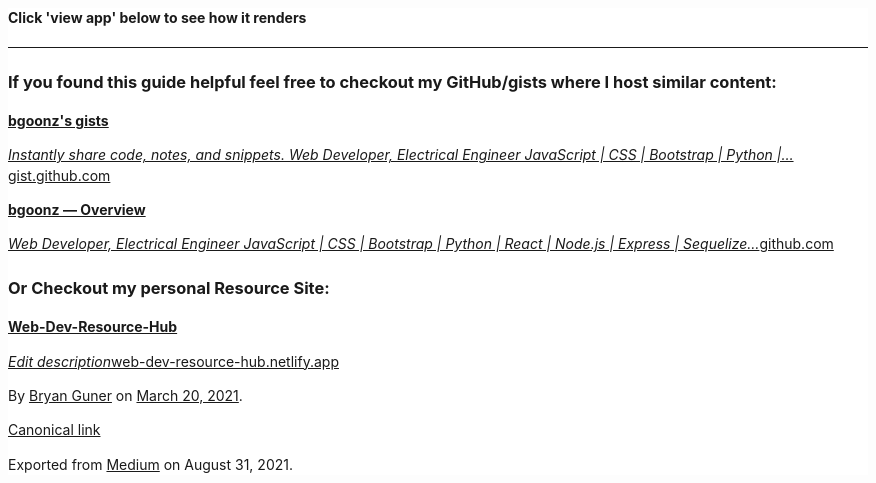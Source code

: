 #### Click 'view app' below to see how it renders

---

### If you found this guide helpful feel free to checkout my GitHub/gists where I host similar content:

<a href="https://gist.github.com/bgoonz" class="markup--anchor markup--mixtapeEmbed-anchor" title="https://gist.github.com/bgoonz"><strong>bgoonz's gists</strong> 
<br/>


<em>Instantly share code, notes, and snippets. Web Developer, Electrical Engineer JavaScript | CSS | Bootstrap | Python |…</em>gist.github.com</a><a href="https://gist.github.com/bgoonz" class="js-mixtapeImage mixtapeImage u-ignoreBlock"></a>

<a href="https://github.com/bgoonz" class="markup--anchor markup--mixtapeEmbed-anchor" title="https://github.com/bgoonz"><strong>bgoonz — Overview</strong> 
<br/>


<em>Web Developer, Electrical Engineer JavaScript | CSS | Bootstrap | Python | React | Node.js | Express | Sequelize…</em>github.com</a><a href="https://github.com/bgoonz" class="js-mixtapeImage mixtapeImage u-ignoreBlock"></a>

### Or Checkout my personal Resource Site:

<a href="https://web-dev-resource-hub.netlify.app/" class="markup--anchor markup--mixtapeEmbed-anchor" title="https://web-dev-resource-hub.netlify.app/"><strong>Web-Dev-Resource-Hub</strong> 
<br/>


<em>Edit description</em>web-dev-resource-hub.netlify.app</a><a href="https://web-dev-resource-hub.netlify.app/" class="js-mixtapeImage mixtapeImage mixtapeImage--empty u-ignoreBlock"></a>

By <a href="https://medium.com/@bryanguner" class="p-author h-card">Bryan Guner</a> on [March 20, 2021](https://medium.com/p/cdae9448db24).

<a href="https://medium.com/@bryanguner/the-best-cloud-based-code-playgrounds-of-2021-part-1-cdae9448db24" class="p-canonical">Canonical link</a>

Exported from [Medium](https://medium.com) on August 31, 2021.
